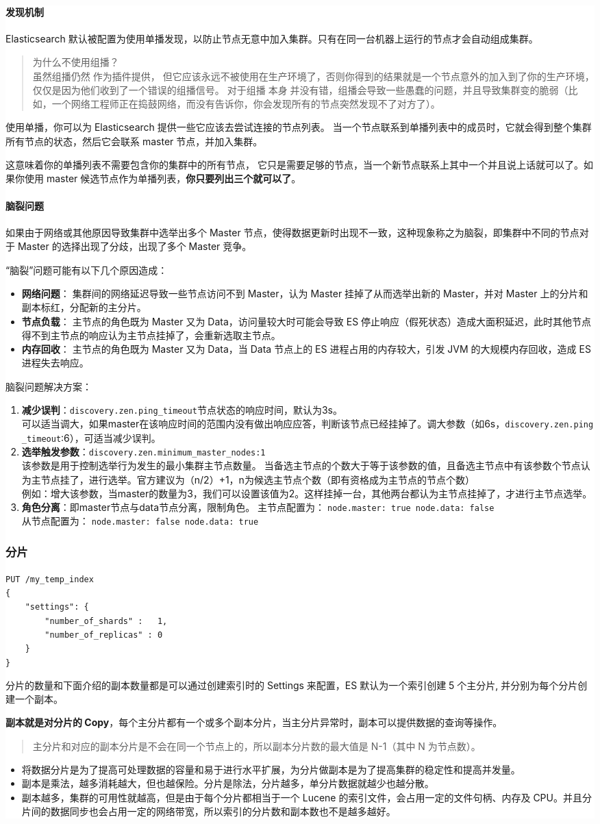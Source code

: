 #### 发现机制
Elasticsearch 默认被配置为使用单播发现，以防止节点无意中加入集群。只有在同一台机器上运行的节点才会自动组成集群。

> 为什么不使用组播？\
> 虽然组播仍然 作为插件提供， 但它应该永远不被使用在生产环境了，否则你得到的结果就是一个节点意外的加入到了你的生产环境，仅仅是因为他们收到了一个错误的组播信号。 对于组播 本身 并没有错，组播会导致一些愚蠢的问题，并且导致集群变的脆弱（比如，一个网络工程师正在捣鼓网络，而没有告诉你，你会发现所有的节点突然发现不了对方了）。

使用单播，你可以为 Elasticsearch 提供一些它应该去尝试连接的节点列表。 当一个节点联系到单播列表中的成员时，它就会得到整个集群所有节点的状态，然后它会联系 master 节点，并加入集群。

这意味着你的单播列表不需要包含你的集群中的所有节点， 它只是需要足够的节点，当一个新节点联系上其中一个并且说上话就可以了。如果你使用 master 候选节点作为单播列表，**你只要列出三个就可以了**。

#### 脑裂问题
如果由于网络或其他原因导致集群中选举出多个 Master 节点，使得数据更新时出现不一致，这种现象称之为脑裂，即集群中不同的节点对于 Master 的选择出现了分歧，出现了多个 Master 竞争。

“脑裂”问题可能有以下几个原因造成：

- **网络问题**： 集群间的网络延迟导致一些节点访问不到 Master，认为 Master 挂掉了从而选举出新的 Master，并对 Master 上的分片和副本标红，分配新的主分片。
- **节点负载**： 主节点的角色既为 Master 又为 Data，访问量较大时可能会导致 ES 停止响应（假死状态）造成大面积延迟，此时其他节点得不到主节点的响应认为主节点挂掉了，会重新选取主节点。
- **内存回收**： 主节点的角色既为 Master 又为 Data，当 Data 节点上的 ES 进程占用的内存较大，引发 JVM 的大规模内存回收，造成 ES 进程失去响应。

脑裂问题解决方案：

1. **减少误判**：`discovery.zen.ping_timeout`节点状态的响应时间，默认为3s。\
   可以适当调大，如果master在该响应时间的范围内没有做出响应应答，判断该节点已经挂掉了。调大参数（如6s，`discovery.zen.ping_timeout`:6），可适当减少误判。
2. **选举触发参数**：`discovery.zen.minimum_master_nodes:1`\
   该参数是用于控制选举行为发生的最小集群主节点数量。 当备选主节点的个数大于等于该参数的值，且备选主节点中有该参数个节点认为主节点挂了，进行选举。官方建议为（n/2）+1，n为候选主节点个数（即有资格成为主节点的节点个数）\
   例如：增大该参数，当master的数量为3，我们可以设置该值为2。这样挂掉一台，其他两台都认为主节点挂掉了，才进行主节点选举。
3. **角色分离**：即master节点与data节点分离，限制角色。
   主节点配置为： `node.master: true node.data: false`\
   从节点配置为： `node.master: false node.data: true`

### 分片
```text
PUT /my_temp_index
{
    "settings": {
        "number_of_shards" :   1,
        "number_of_replicas" : 0
    }
}
```
分片的数量和下面介绍的副本数量都是可以通过创建索引时的 Settings 来配置，ES 默认为一个索引创建 5 个主分片, 并分别为每个分片创建一个副本。

**副本就是对分片的 Copy**，每个主分片都有一个或多个副本分片，当主分片异常时，副本可以提供数据的查询等操作。
> 主分片和对应的副本分片是不会在同一个节点上的，所以副本分片数的最大值是 N-1（其中 N 为节点数）。


- 将数据分片是为了提高可处理数据的容量和易于进行水平扩展，为分片做副本是为了提高集群的稳定性和提高并发量。
- 副本是乘法，越多消耗越大，但也越保险。分片是除法，分片越多，单分片数据就越少也越分散。
- 副本越多，集群的可用性就越高，但是由于每个分片都相当于一个 Lucene 的索引文件，会占用一定的文件句柄、内存及 CPU。并且分片间的数据同步也会占用一定的网络带宽，所以索引的分片数和副本数也不是越多越好。

